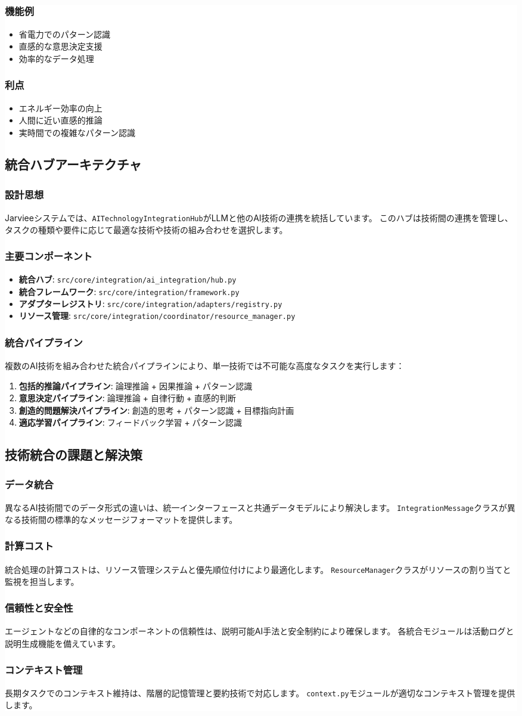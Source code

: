 ### 機能例
- 省電力でのパターン認識
- 直感的な意思決定支援
- 効率的なデータ処理

### 利点
- エネルギー効率の向上
- 人間に近い直感的推論
- 実時間での複雑なパターン認識

## 統合ハブアーキテクチャ

### 設計思想
Jarvieeシステムでは、`AITechnologyIntegrationHub`がLLMと他のAI技術の連携を統括しています。
このハブは技術間の連携を管理し、タスクの種類や要件に応じて最適な技術や技術の組み合わせを選択します。

### 主要コンポーネント
- **統合ハブ**: `src/core/integration/ai_integration/hub.py`
- **統合フレームワーク**: `src/core/integration/framework.py`
- **アダプターレジストリ**: `src/core/integration/adapters/registry.py`
- **リソース管理**: `src/core/integration/coordinator/resource_manager.py`

### 統合パイプライン
複数のAI技術を組み合わせた統合パイプラインにより、単一技術では不可能な高度なタスクを実行します：

1. **包括的推論パイプライン**: 論理推論 + 因果推論 + パターン認識
2. **意思決定パイプライン**: 論理推論 + 自律行動 + 直感的判断
3. **創造的問題解決パイプライン**: 創造的思考 + パターン認識 + 目標指向計画
4. **適応学習パイプライン**: フィードバック学習 + パターン認識

## 技術統合の課題と解決策

### データ統合
異なるAI技術間でのデータ形式の違いは、統一インターフェースと共通データモデルにより解決します。
`IntegrationMessage`クラスが異なる技術間の標準的なメッセージフォーマットを提供します。

### 計算コスト
統合処理の計算コストは、リソース管理システムと優先順位付けにより最適化します。
`ResourceManager`クラスがリソースの割り当てと監視を担当します。

### 信頼性と安全性
エージェントなどの自律的なコンポーネントの信頼性は、説明可能AI手法と安全制約により確保します。
各統合モジュールは活動ログと説明生成機能を備えています。

### コンテキスト管理
長期タスクでのコンテキスト維持は、階層的記憶管理と要約技術で対応します。
`context.py`モジュールが適切なコンテキスト管理を提供します。
